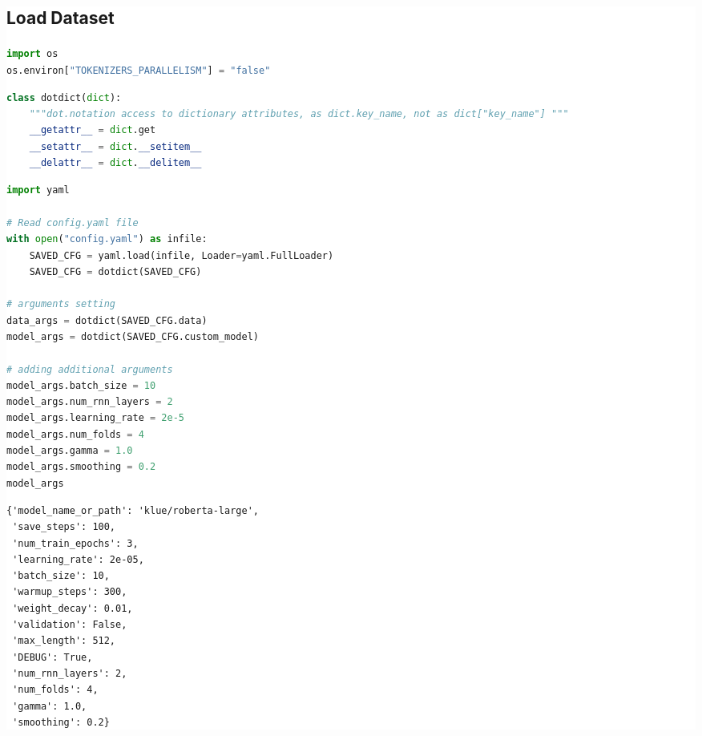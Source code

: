 ## Load Dataset

```python
import os
os.environ["TOKENIZERS_PARALLELISM"] = "false"
```

```python
class dotdict(dict):
    """dot.notation access to dictionary attributes, as dict.key_name, not as dict["key_name"] """
    __getattr__ = dict.get
    __setattr__ = dict.__setitem__
    __delattr__ = dict.__delitem__

```

```python
import yaml

# Read config.yaml file
with open("config.yaml") as infile:
    SAVED_CFG = yaml.load(infile, Loader=yaml.FullLoader)
    SAVED_CFG = dotdict(SAVED_CFG)

# arguments setting
data_args = dotdict(SAVED_CFG.data)
model_args = dotdict(SAVED_CFG.custom_model)

# adding additional arguments
model_args.batch_size = 10
model_args.num_rnn_layers = 2
model_args.learning_rate = 2e-5
model_args.num_folds = 4
model_args.gamma = 1.0
model_args.smoothing = 0.2
model_args
```

    {'model_name_or_path': 'klue/roberta-large',
     'save_steps': 100,
     'num_train_epochs': 3,
     'learning_rate': 2e-05,
     'batch_size': 10,
     'warmup_steps': 300,
     'weight_decay': 0.01,
     'validation': False,
     'max_length': 512,
     'DEBUG': True,
     'num_rnn_layers': 2,
     'num_folds': 4,
     'gamma': 1.0,
     'smoothing': 0.2}
